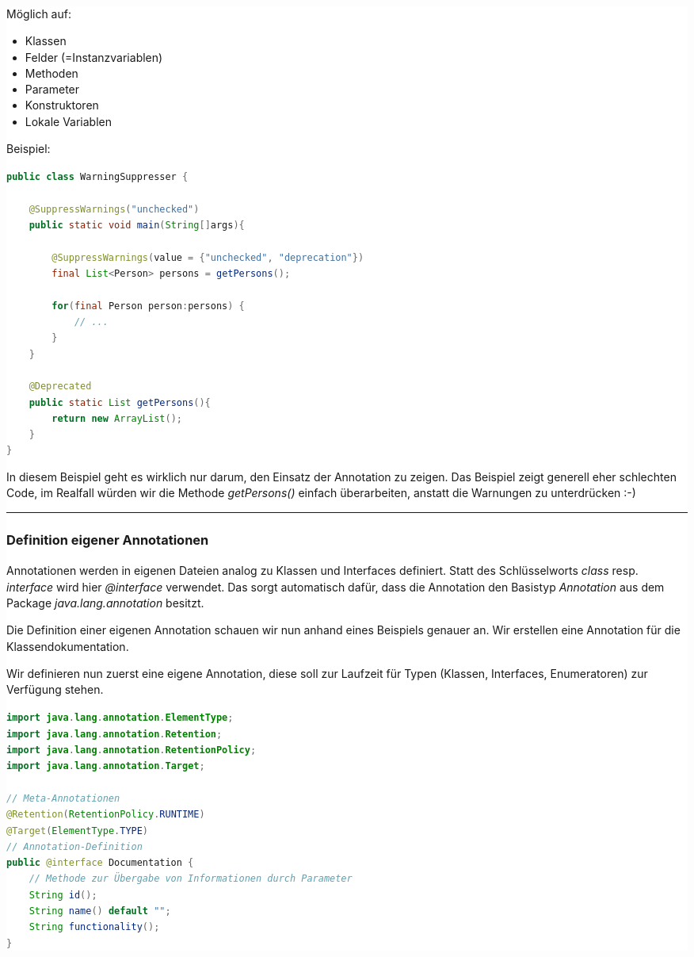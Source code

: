 Möglich auf:

* Klassen
* Felder (=Instanzvariablen)
* Methoden
* Parameter
* Konstruktoren
* Lokale Variablen

Beispiel:

```java
public class WarningSuppresser {
    
    @SuppressWarnings("unchecked")
    public static void main(String[]args){

        @SuppressWarnings(value = {"unchecked", "deprecation"})
        final List<Person> persons = getPersons();
    
        for(final Person person:persons) {
            // ...
        }
    }

    @Deprecated
    public static List getPersons(){
        return new ArrayList();
    }
}
```

In diesem Beispiel geht es wirklich nur darum, den Einsatz der Annotation zu zeigen. Das Beispiel
zeigt generell eher schlechten Code, im Realfall würden wir die Methode _getPersons()_ einfach
überarbeiten, anstatt die Warnungen zu unterdrücken :-)

---

### Definition eigener Annotationen

Annotationen werden in eigenen Dateien analog zu Klassen und Interfaces definiert.
Statt des Schlüsselworts _class_ resp. _interface_ wird hier _@interface_ verwendet.
Das sorgt automatisch dafür, dass die Annotation den Basistyp _Annotation_ aus dem Package
_java.lang.annotation_ besitzt.

Die Definition einer eigenen Annotation schauen wir nun anhand eines Beispiels genauer an.
Wir erstellen eine Annotation für die Klassendokumentation.

Wir definieren nun zuerst eine eigene Annotation, diese soll zur Laufzeit für Typen
(Klassen, Interfaces, Enumeratoren) zur Verfügung stehen.

```java
import java.lang.annotation.ElementType;
import java.lang.annotation.Retention;
import java.lang.annotation.RetentionPolicy;
import java.lang.annotation.Target;

// Meta-Annotationen
@Retention(RetentionPolicy.RUNTIME)
@Target(ElementType.TYPE)
// Annotation-Definition
public @interface Documentation {
    // Methode zur Übergabe von Informationen durch Parameter
    String id();
    String name() default "";
    String functionality();
}
```
